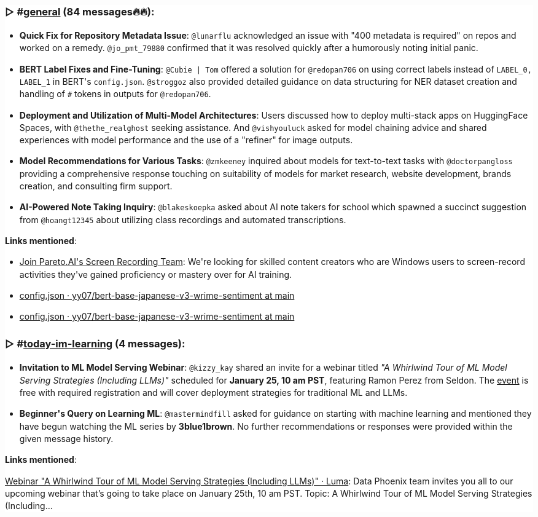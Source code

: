### ▷ #[general](https://discord.com/channels/879548962464493619/879548962464493622/) (84 messages🔥🔥):

- **Quick Fix for Repository Metadata Issue**: `@lunarflu` acknowledged an issue with "400 metadata is required" on repos and worked on a remedy. `@jo_pmt_79880` confirmed that it was resolved quickly after a humorously noting initial panic.
  
- **BERT Label Fixes and Fine-Tuning**: `@Cubie | Tom` offered a solution for `@redopan706` on using correct labels instead of `LABEL_0, LABEL_1` in BERT's `config.json`. `@stroggoz` also provided detailed guidance on data structuring for NER dataset creation and handling of `#` tokens in outputs for `@redopan706`.
  
- **Deployment and Utilization of Multi-Model Architectures**: Users discussed how to deploy multi-stack apps on HuggingFace Spaces, with `@thethe_realghost` seeking assistance. And `@vishyouluck` asked for model chaining advice and shared experiences with model performance and the use of a "refiner" for image outputs.
  
- **Model Recommendations for Various Tasks**: `@zmkeeney` inquired about models for text-to-text tasks with `@doctorpangloss` providing a comprehensive response touching on suitability of models for market research, website development, brands creation, and consulting firm support.
  
- **AI-Powered Note Taking Inquiry**: `@blakeskoepka` asked about AI note takers for school which spawned a succinct suggestion from `@hoangt12345` about utilizing class recordings and automated transcriptions.
  

**Links mentioned**:

- [Join Pareto.AI's Screen Recording Team](https://paretoai.typeform.com/skilled-ai-us): We're looking for skilled content creators who are Windows users to screen-record activities they've gained proficiency or mastery over for AI training.
  
- [config.json · yy07/bert-base-japanese-v3-wrime-sentiment at main](https://huggingface.co/yy07/bert-base-japanese-v3-wrime-sentiment/blob/main/config.json#L11-L14)
  
- [config.json · yy07/bert-base-japanese-v3-wrime-sentiment at main](https://huggingface.co/yy07/bert-base-japanese-v3-wrime-sentiment/blob/main/config.json#L17-L20)
  

### ▷ #[today-im-learning](https://discord.com/channels/879548962464493619/898619964095860757/) (4 messages):

- **Invitation to ML Model Serving Webinar**: `@kizzy_kay` shared an invite for a webinar titled *"A Whirlwind Tour of ML Model Serving Strategies (Including LLMs)"* scheduled for **January 25, 10 am PST**, featuring Ramon Perez from Seldon. The [event](https://lu.ma/l8hx98bm?utm_source=discord) is free with required registration and will cover deployment strategies for traditional ML and LLMs.
  
- **Beginner's Query on Learning ML**: `@mastermindfill` asked for guidance on starting with machine learning and mentioned they have begun watching the ML series by **3blue1brown**. No further recommendations or responses were provided within the given message history.
  

**Links mentioned**:

[Webinar "A Whirlwind Tour of ML Model Serving Strategies (Including LLMs)" · Luma](https://lu.ma/l8hx98bm?utm_source=discord): Data Phoenix team invites you all to our upcoming webinar that’s going to take place on January 25th, 10 am PST. Topic: A Whirlwind Tour of ML Model Serving Strategies (Including...
